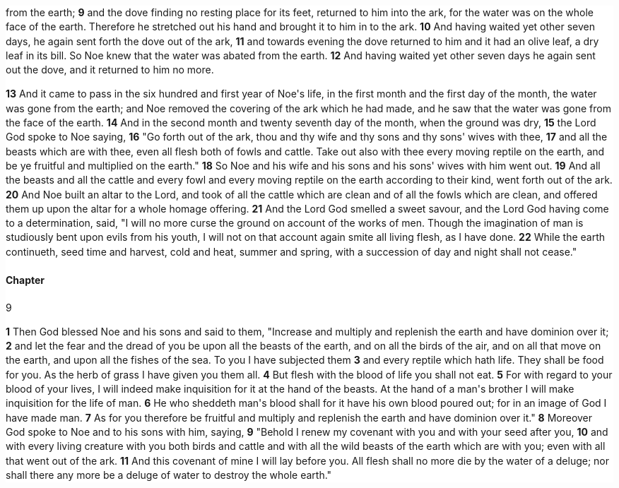 from the earth; **9** and the dove finding no resting place for its feet,
returned to him into the ark, for the water was on the whole face of the earth.
Therefore he stretched out his hand and brought it to him in to the ark. **10**
And having waited yet other seven days, he again sent forth the dove out of the
ark, **11** and towards evening the dove returned to him and it had an olive
leaf, a dry leaf in its bill. So Noe knew that the water was abated from the
earth. **12** And having waited yet other seven days he again sent out the
dove, and it returned to him no more.

 **13** And it came to pass in the six
hundred and first year of Noe's life, in the first month and the first day of
the month, the water was gone from the earth; and Noe removed the covering of
the ark which he had made, and he saw that the water was gone from the face of
the earth. **14** And in the second month and twenty seventh day of the month,
when the ground was dry, **15** the Lord God spoke to Noe saying, **16** "Go
forth out of the ark, thou and thy wife and thy sons and thy sons' wives with
thee, **17** and all the beasts which are with thee, even all flesh both of
fowls and cattle. Take out also with thee every moving reptile on the earth,
and be ye fruitful and multiplied on the earth." **18** So Noe and his wife and
his sons and his sons' wives with him went out. **19** And all the beasts and
all the cattle and every fowl and every moving reptile on the earth according
to their kind, went forth out of the ark. **20** And Noe built an altar to the
Lord, and took of all the cattle which are clean and of all the fowls which are
clean, and offered them up upon the altar for a whole homage offering. **21**
And the Lord God smelled a sweet savour, and the Lord God having come to a
determination, said, "I will no more curse the ground on account of the works
of men. Though the imagination of man is studiously bent upon evils from his
youth, I will not on that account again smite all living flesh, as I have done.
**22** While the earth continueth, seed time and harvest, cold and heat, summer
and spring, with a succession of day and night shall not cease."

#### Chapter
9

 **1** Then God blessed Noe and his sons and said to them, "Increase and
multiply and replenish the earth and have dominion over it; **2** and let the
fear and the dread of you be upon all the beasts of the earth, and on all the
birds of the air, and on all that move on the earth, and upon all the fishes of
the sea. To you I have subjected them **3** and every reptile which hath life.
They shall be food for you. As the herb of grass I have given you them all.
**4** But flesh with the blood of life you shall not eat. **5** For with regard
to your blood of your lives, I will indeed make inquisition for it at the hand
of the beasts. At the hand of a man's brother I will make inquisition for the
life of man. **6** He who sheddeth man's blood shall for it have his own blood
poured out; for in an image of God I have made man. **7** As for you therefore
be fruitful and multiply and replenish the earth and have dominion over it."
**8** Moreover God spoke to Noe and to his sons with him, saying, **9** "Behold
I renew my covenant with you and with your seed after you, **10** and with
every living creature with you both birds and cattle and with all the wild
beasts of the earth which are with you; even with all that went out of the ark.
**11** And this covenant of mine I will lay before you. All flesh shall no more
die by the water of a deluge; nor shall there any more be a deluge of water to
destroy the whole earth."
